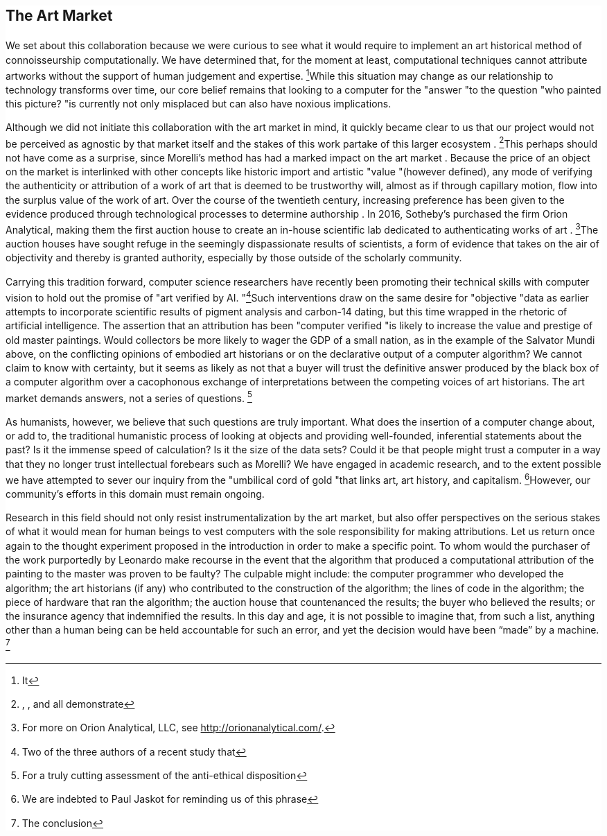 
## The Art Market 


We set about this collaboration because we were curious to see what it would require to implement an art historical method of connoisseurship computationally. We have determined that, for the moment at least, computational techniques cannot attribute artworks without the support of human judgement and expertise. [^21]While this situation may change as our relationship to technology transforms over time, our core belief remains that looking to a computer for the "answer "to the question "who painted this picture? "is currently not only misplaced but can also have noxious implications. 

Although we did not initiate this collaboration with the art market in mind, it quickly became clear to us that our project would not be perceived as agnostic by that market itself and the stakes of this work partake of this larger ecosystem . [^22]This perhaps should not have come as a surprise, since Morelli’s method has had a marked impact on the art market . Because the price of an object on the market is interlinked with other concepts like historic import and artistic "value "(however defined), any mode of verifying the authenticity or attribution of a work of art that is deemed to be trustworthy will, almost as if through capillary motion, flow into the surplus value of the work of art. Over the course of the twentieth century, increasing preference has been given to the evidence produced through technological processes to determine authorship . In 2016, Sotheby’s purchased the firm Orion Analytical, making them the first auction house to create an in-house scientific lab dedicated to authenticating works of art . [^23]The auction houses have sought refuge in the seemingly dispassionate results of scientists, a form of evidence that takes on the air of objectivity and thereby is granted authority, especially by those outside of the scholarly community. 

Carrying this tradition forward, computer science researchers have recently been promoting their technical skills with computer vision to hold out the promise of "art verified by AI. "[^24]Such interventions draw on the same desire for "objective "data as earlier attempts to incorporate scientific results of pigment analysis and carbon-14 dating, but this time wrapped in the rhetoric of artificial intelligence. The assertion that an attribution has been "computer verified "is likely to increase the value and prestige of old master paintings. Would collectors be more likely to wager the GDP of a small nation, as in the example of the Salvator Mundi above, on the conflicting opinions of embodied art historians or on the declarative output of a computer algorithm? We cannot claim to know with certainty, but it seems as likely as not that a buyer will trust the definitive answer produced by the black box of a computer algorithm over a cacophonous exchange of interpretations between the competing voices of art historians. The art market demands answers, not a series of questions. [^25]

As humanists, however, we believe that such questions are truly important. What does the insertion of a computer change about, or add to, the traditional humanistic process of looking at objects and providing well-founded, inferential statements about the past? Is it the immense speed of calculation? Is it the size of the data sets? Could it be that people might trust a computer in a way that they no longer trust intellectual forebears such as Morelli? We have engaged in academic research, and to the extent possible we have attempted to sever our inquiry from the "umbilical cord of gold "that links art, art history, and capitalism. [^26]However, our community’s efforts in this domain must remain ongoing. 

Research in this field should not only resist instrumentalization by the art market, but also offer perspectives on the serious stakes of what it would mean for human beings to vest computers with the sole responsibility for making attributions. Let us return once again to the thought experiment proposed in the introduction in order to make a specific point. To whom would the purchaser of the work purportedly by Leonardo make recourse in the event that the algorithm that produced a computational attribution of the painting to the master was proven to be faulty? The culpable might include: the computer programmer who developed the algorithm; the art historians (if any) who contributed to the construction of the algorithm; the lines of code in the algorithm; the piece of hardware that ran the algorithm; the auction house that countenanced the results; the buyer who believed the results; or the insurance agency that indemnified the results. In this day and age, it is not possible to imagine that, from such a list, anything other than a human being can be held accountable for such an error, and yet the decision would have been “made” by a machine. [^27]


[^1]:  On the possible legal
[^2]: Art history has moved on from the foundational ways
[^4]: For the original German text, see .
[^5]: William Vaughan, the
[^6]: This now-long-standing cultural attraction to
[^7]: There are at least three layers to the meaning of
[^8]: Portions of the Beazley archive are available
[^9]: However, since the method proposed in this chapter is meant to be, to put
[^10]: For example,
[^11]:  In recent years, the concept of slowness has
[^12]: In the computing and information
[^13]: As detailed in the workplan of Paul Rodriguez, the lead
[^14]: It did
[^15]: Partial results from both Phase One and Phase Two can be found
[^16]: For more on the dlib face
[^17]: As a technical side note, in this project, summarization was used
[^18]: Relative
[^19]: For more on t-SNE, please see [van der
[^20]: Carlo Ginzburg also famously
[^21]: It
[^22]: , , and  all demonstrate
[^23]:  For more on Orion Analytical, LLC, see http://orionanalytical.com/.
[^24]: Two of the three authors of a recent study that
[^25]: For a truly cutting assessment of the anti-ethical disposition
[^26]: We are indebted to Paul Jaskot for reminding us of this phrase
[^27]: The conclusion
[^28]: The dictum, All models are wrong, but some are useful, is